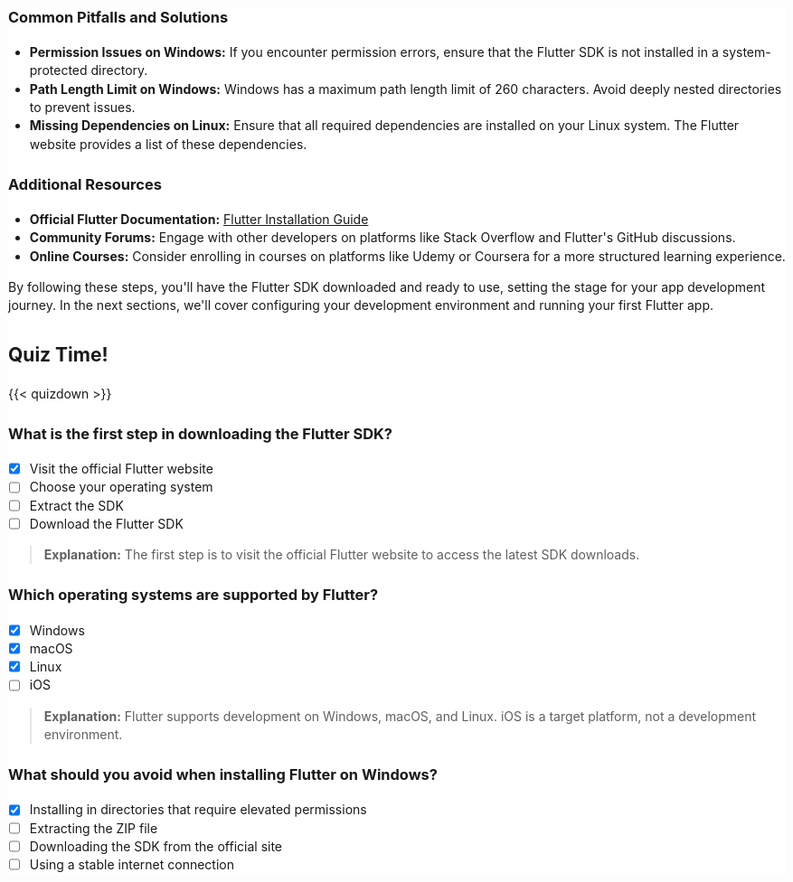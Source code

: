 ### Common Pitfalls and Solutions

- **Permission Issues on Windows:** If you encounter permission errors, ensure that the Flutter SDK is not installed in a system-protected directory.
- **Path Length Limit on Windows:** Windows has a maximum path length limit of 260 characters. Avoid deeply nested directories to prevent issues.
- **Missing Dependencies on Linux:** Ensure that all required dependencies are installed on your Linux system. The Flutter website provides a list of these dependencies.

### Additional Resources

- **Official Flutter Documentation:** [Flutter Installation Guide](https://flutter.dev/docs/get-started/install)
- **Community Forums:** Engage with other developers on platforms like Stack Overflow and Flutter's GitHub discussions.
- **Online Courses:** Consider enrolling in courses on platforms like Udemy or Coursera for a more structured learning experience.

By following these steps, you'll have the Flutter SDK downloaded and ready to use, setting the stage for your app development journey. In the next sections, we'll cover configuring your development environment and running your first Flutter app.

## Quiz Time!

{{< quizdown >}}

### What is the first step in downloading the Flutter SDK?

- [x] Visit the official Flutter website
- [ ] Choose your operating system
- [ ] Extract the SDK
- [ ] Download the Flutter SDK

> **Explanation:** The first step is to visit the official Flutter website to access the latest SDK downloads.

### Which operating systems are supported by Flutter?

- [x] Windows
- [x] macOS
- [x] Linux
- [ ] iOS

> **Explanation:** Flutter supports development on Windows, macOS, and Linux. iOS is a target platform, not a development environment.

### What should you avoid when installing Flutter on Windows?

- [x] Installing in directories that require elevated permissions
- [ ] Extracting the ZIP file
- [ ] Downloading the SDK from the official site
- [ ] Using a stable internet connection
